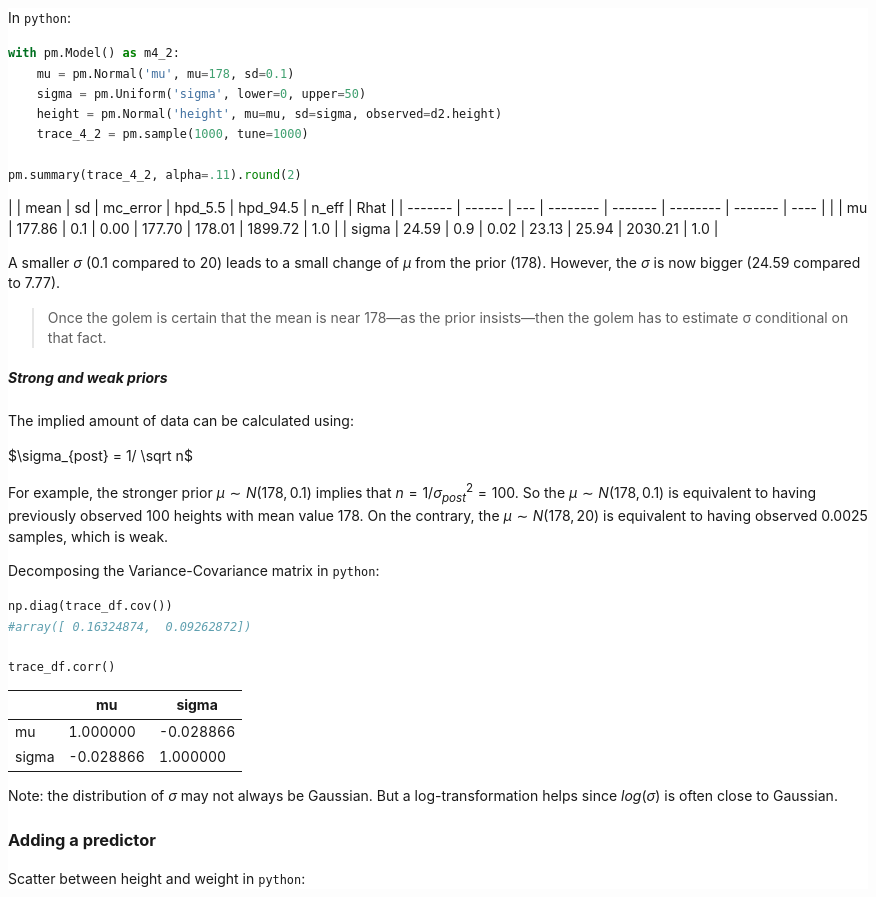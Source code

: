 In `python`:

```python
with pm.Model() as m4_2:
    mu = pm.Normal('mu', mu=178, sd=0.1)
    sigma = pm.Uniform('sigma', lower=0, upper=50)
    height = pm.Normal('height', mu=mu, sd=sigma, observed=d2.height)
    trace_4_2 = pm.sample(1000, tune=1000)

pm.summary(trace_4_2, alpha=.11).round(2)
```

| <i></i> | mean   | sd  | mc_error | hpd_5.5 | hpd_94.5 | n_eff   | Rhat |
| ------- | ------ | --- | -------- | ------- | -------- | ------- | ---- |  |
| mu      | 177.86 | 0.1 | 0.00     | 177.70  | 178.01   | 1899.72 | 1.0  |
| sigma   | 24.59  | 0.9 | 0.02     | 23.13   | 25.94    | 2030.21 | 1.0  |

A smaller $\sigma$ (0.1 compared to 20) leads to a small change of $\mu$ from the prior (178). However, the $\sigma$ is now bigger (24.59 compared to 7.77).

>Once the golem is certain that the mean is near 178—as the prior insists—then the golem has to estimate σ conditional on that fact.

##### Strong and weak priors

The implied amount of data can be calculated using:

$\sigma_{post} = 1/ \sqrt n$

For example, the stronger prior $\mu \sim N(178, 0.1)$ implies that $n = 1/ \sigma_{post}^2 = 100$. So the $\mu \sim N(178, 0.1)$ is equivalent to having previously observed 100 heights with mean value 178. On the contrary, the $\mu \sim N(178, 20)$ is equivalent to having observed 0.0025 samples, which is weak.

Decomposing the Variance-Covariance matrix in `python`:

```python
np.diag(trace_df.cov())
#array([ 0.16324874,  0.09262872])

trace_df.corr()
```

| <i></i> | mu        | sigma     |
| ------- | --------- | --------- |
| mu      | 1.000000  | -0.028866 |
| sigma   | -0.028866 | 1.000000  |

Note: the distribution of $\sigma$ may not always be Gaussian. But a log-transformation helps since $log(\sigma)$ is often close to Gaussian.

### Adding a predictor

Scatter between height and weight in `python`:


[1]: https://stats.stackexchange.com/questions/2641/what-is-the-difference-between-likelihood-and-probability "What is the difference between “likelihood” and “probability”?"